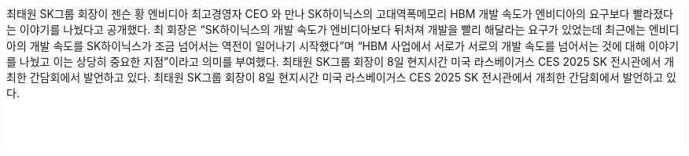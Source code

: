 최태원 SK그룹 회장이 젠슨 황 엔비디아 최고경영자 CEO 와 만나 SK하이닉스의 고대역폭메모리 HBM 개발 속도가 엔비디아의 요구보다 빨라졌다는 이야기를 나눴다고 공개했다.
최 회장은 “SK하이닉스의 개발 속도가 엔비디아보다 뒤처져 개발을 빨리 해달라는 요구가 있었는데 최근에는 엔비디아의 개발 속도를 SK하이닉스가 조금 넘어서는 역전이 일어나기 시작했다”며 “HBM 사업에서 서로가 서로의 개발 속도를 넘어서는 것에 대해 이야기를 나눴고 이는 상당히 중요한 지점”이라고 의미를 부여했다.
최태원 SK그룹 회장이 8일 현지시간 미국 라스베이거스 CES 2025 SK 전시관에서 개최한 간담회에서 발언하고 있다.
최태원 SK그룹 회장이 8일 현지시간 미국 라스베이거스 CES 2025 SK 전시관에서 개최한 간담회에서 발언하고 있다.  
<br/><br/><br/>  


